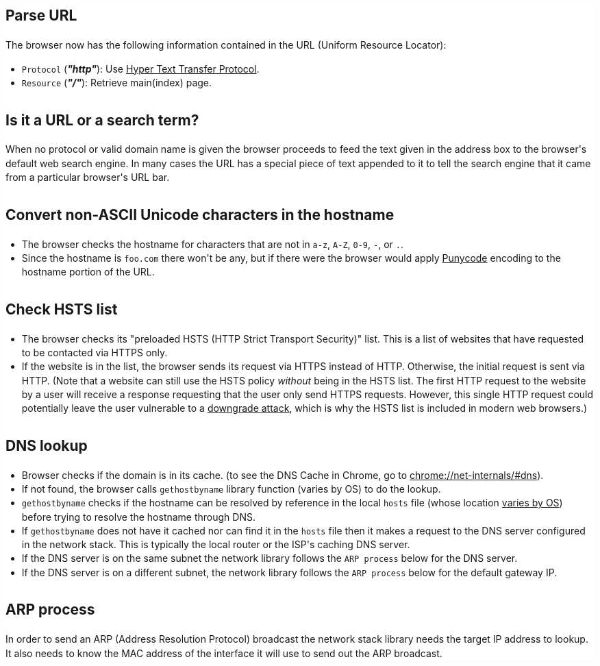 ## Parse URL

The browser now has the following information contained in the URL (Uniform Resource Locator):

- `Protocol` (***"http"***): Use [Hyper Text Transfer Protocol](https://en.wikipedia.org/wiki/HTTP).
- `Resource` (***"/"***): Retrieve main(index) page.

## Is it a URL or a search term?

When no protocol or valid domain name is given the browser proceeds to feed the text given in the address box to the browser's default web search engine. In many cases the URL has a special piece of text appended to it to tell the search engine that it came from a particular browser's URL bar.

## Convert non-ASCII Unicode characters in the hostname

- The browser checks the hostname for characters that are not in `a-z`, `A-Z`, `0-9`, `-`, or `.`.
- Since the hostname is `foo.com` there won't be any, but if there were the browser would apply [Punycode](https://en.wikipedia.org/wiki/Punycode) encoding to the hostname portion of the URL.

## Check HSTS list

- The browser checks its "preloaded HSTS (HTTP Strict Transport Security)" list. This is a list of websites that have requested to be contacted via HTTPS only.
- If the website is in the list, the browser sends its request via HTTPS instead of HTTP. Otherwise, the initial request is sent via HTTP. (Note that a website can still use the HSTS policy *without* being in the HSTS list. The first HTTP request to the website by a user will receive a response requesting that the user only send HTTPS requests. However, this single HTTP request could potentially leave the user vulnerable to a [downgrade attack](http://en.wikipedia.org/wiki/SSL_stripping), which is why the HSTS list is included in modern web browsers.)

## DNS lookup

- Browser checks if the domain is in its cache. (to see the DNS Cache in Chrome, go to <chrome://net-internals/#dns>).
- If not found, the browser calls `gethostbyname` library function (varies by OS) to do the lookup.
- `gethostbyname` checks if the hostname can be resolved by reference in the local `hosts` file (whose location [varies by OS](https://en.wikipedia.org/wiki/Hosts_%28file%29#Location_in_the_file_system)) before trying to resolve the hostname through DNS.
- If `gethostbyname` does not have it cached nor can find it in the `hosts` file then it makes a request to the DNS server configured in the network stack. This is typically the local router or the ISP's caching DNS server.
- If the DNS server is on the same subnet the network library follows the `ARP process` below for the DNS server.
- If the DNS server is on a different subnet, the network library follows the `ARP process` below for the default gateway IP.

## ARP process

In order to send an ARP (Address Resolution Protocol) broadcast the network stack library needs the target IP address to lookup. It also needs to know the MAC address of the interface it will use to send out the ARP broadcast.
